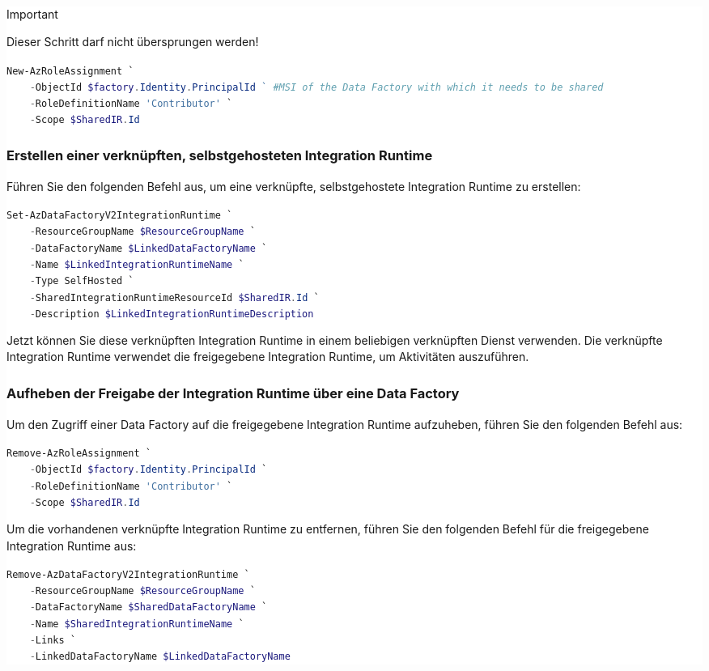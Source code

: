 > [!IMPORTANT]  
> Dieser Schritt darf nicht übersprungen werden!

```powershell
New-AzRoleAssignment `
    -ObjectId $factory.Identity.PrincipalId ` #MSI of the Data Factory with which it needs to be shared
    -RoleDefinitionName 'Contributor' `
    -Scope $SharedIR.Id
```

### <a name="create-a-linked-self-hosted-integration-runtime"></a>Erstellen einer verknüpften, selbstgehosteten Integration Runtime

Führen Sie den folgenden Befehl aus, um eine verknüpfte, selbstgehostete Integration Runtime zu erstellen:

```powershell
Set-AzDataFactoryV2IntegrationRuntime `
    -ResourceGroupName $ResourceGroupName `
    -DataFactoryName $LinkedDataFactoryName `
    -Name $LinkedIntegrationRuntimeName `
    -Type SelfHosted `
    -SharedIntegrationRuntimeResourceId $SharedIR.Id `
    -Description $LinkedIntegrationRuntimeDescription
```

Jetzt können Sie diese verknüpften Integration Runtime in einem beliebigen verknüpften Dienst verwenden. Die verknüpfte Integration Runtime verwendet die freigegebene Integration Runtime, um Aktivitäten auszuführen.

### <a name="revoke-integration-runtime-sharing-from-a-data-factory"></a>Aufheben der Freigabe der Integration Runtime über eine Data Factory

Um den Zugriff einer Data Factory auf die freigegebene Integration Runtime aufzuheben, führen Sie den folgenden Befehl aus:

```powershell
Remove-AzRoleAssignment `
    -ObjectId $factory.Identity.PrincipalId `
    -RoleDefinitionName 'Contributor' `
    -Scope $SharedIR.Id
```

Um die vorhandenen verknüpfte Integration Runtime zu entfernen, führen Sie den folgenden Befehl für die freigegebene Integration Runtime aus:

```powershell
Remove-AzDataFactoryV2IntegrationRuntime `
    -ResourceGroupName $ResourceGroupName `
    -DataFactoryName $SharedDataFactoryName `
    -Name $SharedIntegrationRuntimeName `
    -Links `
    -LinkedDataFactoryName $LinkedDataFactoryName
```

